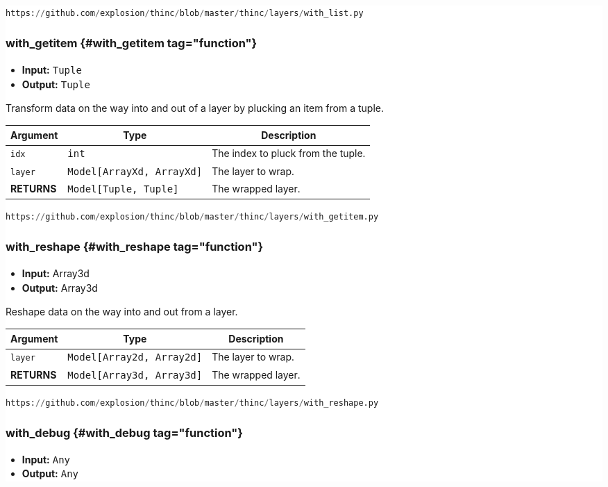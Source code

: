 ```python
https://github.com/explosion/thinc/blob/master/thinc/layers/with_list.py
```

### with_getitem {#with_getitem tag="function"}

<inline-list>

- **Input:** <tt>Tuple</tt>
- **Output:** <tt>Tuple</tt>

</inline-list>

Transform data on the way into and out of a layer by plucking an item from a
tuple.

| Argument    | Type                             | Description                        |
| ----------- | -------------------------------- | ---------------------------------- |
| `idx`       | <tt>int</tt>                     | The index to pluck from the tuple. |
| `layer`     | <tt>Model[ArrayXd, ArrayXd]</tt> | The layer to wrap.                 |
| **RETURNS** | <tt>Model[Tuple, Tuple]</tt>     | The wrapped layer.                 |

```python
https://github.com/explosion/thinc/blob/master/thinc/layers/with_getitem.py
```

### with_reshape {#with_reshape tag="function"}

<inline-list>

- **Input:** <ndarray>Array3d</tt>
- **Output:** <ndarray>Array3d</tt>

</inline-list>

Reshape data on the way into and out from a layer.

| Argument    | Type                             | Description        |
| ----------- | -------------------------------- | ------------------ |
| `layer`     | <tt>Model[Array2d, Array2d]</tt> | The layer to wrap. |
| **RETURNS** | <tt>Model[Array3d, Array3d]</tt> | The wrapped layer. |

```python
https://github.com/explosion/thinc/blob/master/thinc/layers/with_reshape.py
```

### with_debug {#with_debug tag="function"}

<inline-list>

- **Input:** <tt>Any</tt>
- **Output:** <tt>Any</tt>

</inline-list>
